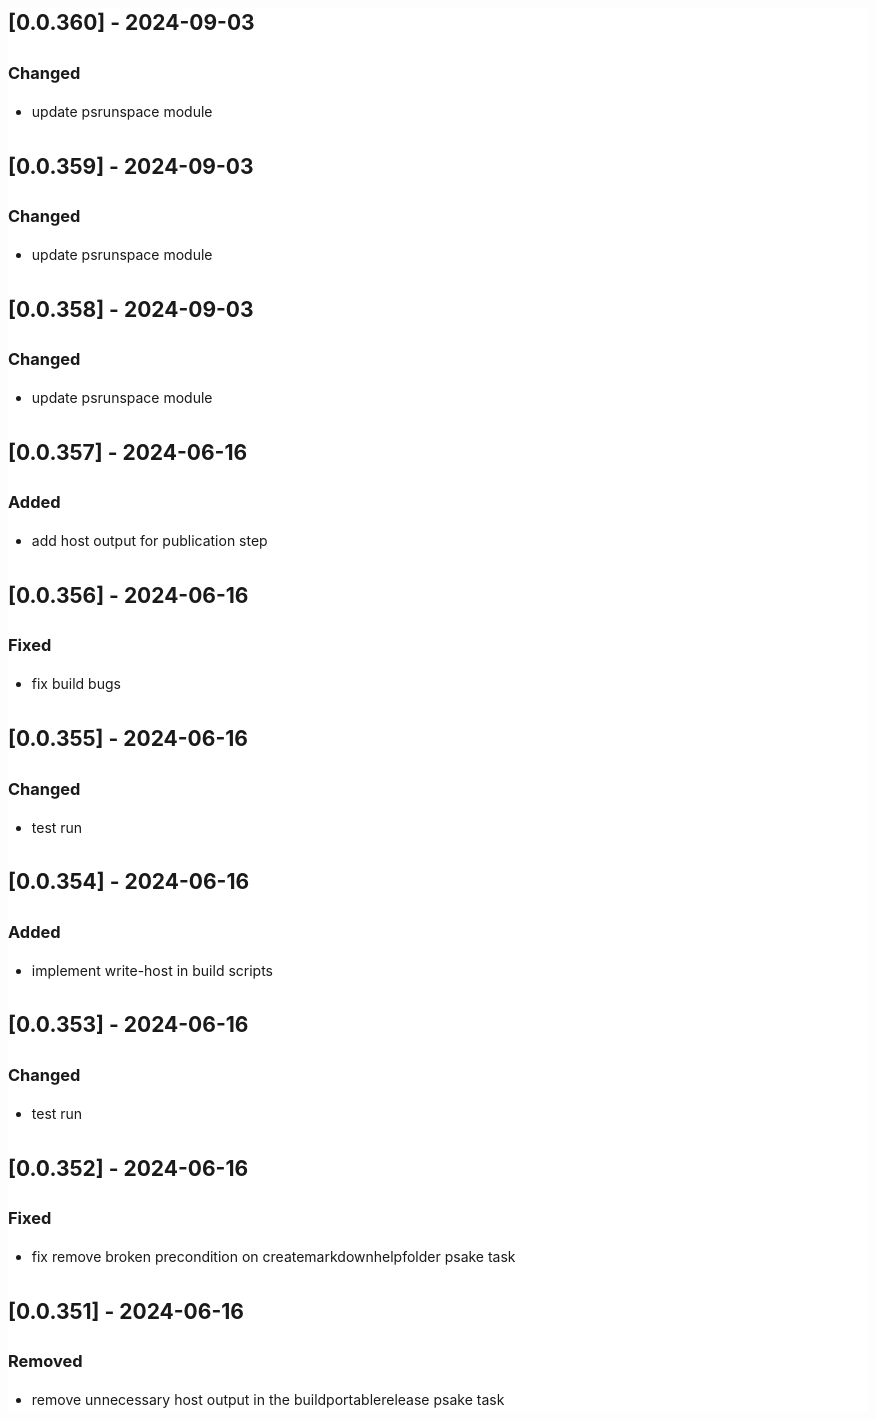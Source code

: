 ## [0.0.360] - 2024-09-03
### Changed
- update psrunspace module

## [0.0.359] - 2024-09-03
### Changed
- update psrunspace module

## [0.0.358] - 2024-09-03
### Changed
- update psrunspace module

## [0.0.357] - 2024-06-16
### Added
- add host output for publication step

## [0.0.356] - 2024-06-16
### Fixed
- fix build bugs

## [0.0.355] - 2024-06-16
### Changed
- test run

## [0.0.354] - 2024-06-16
### Added
- implement write-host in build scripts

## [0.0.353] - 2024-06-16
### Changed
- test run

## [0.0.352] - 2024-06-16
### Fixed
- fix remove broken precondition on createmarkdownhelpfolder psake task

## [0.0.351] - 2024-06-16
### Removed
- remove unnecessary host output in the buildportablerelease psake task
